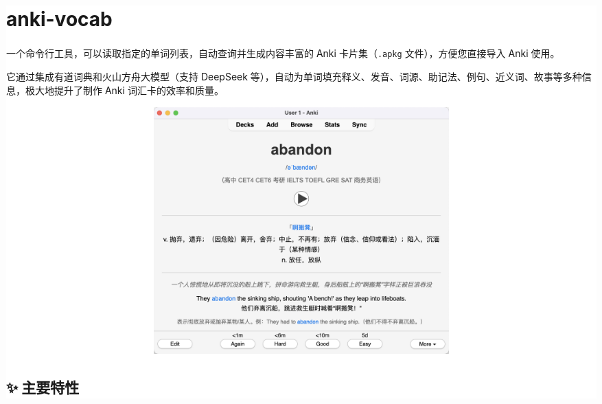# anki-vocab

一个命令行工具，可以读取指定的单词列表，自动查询并生成内容丰富的 Anki 卡片集（`.apkg` 文件），方便您直接导入 Anki 使用。

它通过集成有道词典和火山方舟大模型（支持 DeepSeek 等），自动为单词填充释义、发音、词源、助记法、例句、近义词、故事等多种信息，极大地提升了制作 Anki 词汇卡的效率和质量。

<p align="center">
  <picture>
    <source media="(prefers-color-scheme: dark)" srcset="docs/screenshots/abandon.dark.png">
    <img alt="Anki card example for 'abandon'" src="docs/screenshots/abandon.light.png" width="50%">
  </picture>
</p>

## ✨ 主要特性

